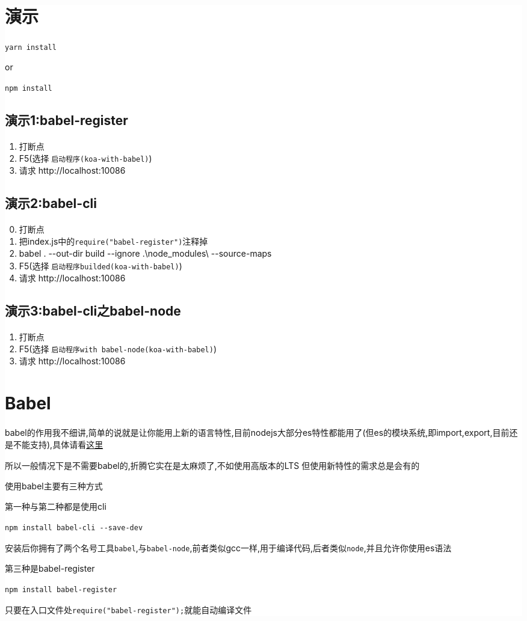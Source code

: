 # 演示

```
yarn install
```
or
```
npm install
```

## 演示1:babel-register

1. 打断点
2. F5(选择 `启动程序(koa-with-babel)`)
3. 请求 http://localhost:10086

## 演示2:babel-cli

0. 打断点
1. 把index.js中的`require("babel-register")`注释掉
2. babel . --out-dir build --ignore .\node_modules\ --source-maps
3. F5(选择 `启动程序builded(koa-with-babel)`)
4. 请求 http://localhost:10086

## 演示3:babel-cli之babel-node

1. 打断点
2. F5(选择 `启动程序with babel-node(koa-with-babel)`)
4. 请求 http://localhost:10086

# Babel

babel的作用我不细讲,简单的说就是让你能用上新的语言特性,目前nodejs大部分es特性都能用了(但es的模块系统,即import,export,目前还是不能支持),具体请看[这里](https://node.green/)

所以一般情况下是不需要babel的,折腾它实在是太麻烦了,不如使用高版本的LTS
但使用新特性的需求总是会有的

使用babel主要有三种方式

第一种与第二种都是使用cli

```
npm install babel-cli --save-dev
```

安装后你拥有了两个名号工具`babel`,与`babel-node`,前者类似gcc一样,用于编译代码,后者类似`node`,并且允许你使用es语法

第三种是babel-register

```
npm install babel-register
```
只要在入口文件处`require("babel-register");`就能自动编译文件
